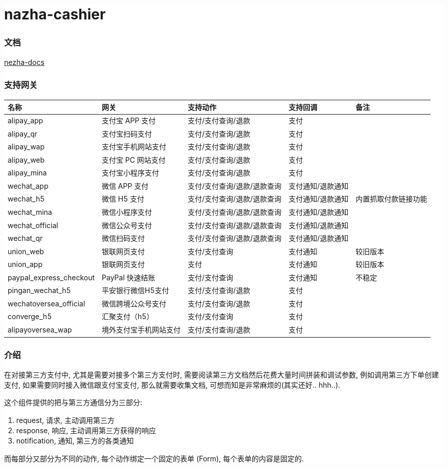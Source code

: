 # nazha-cashier

### 文档

[nezha-docs](https://nezha.runnerlee.com)

### 支持网关
| 名称 | 网关 | 支持动作 | 支持回调 | 备注 |
| :--- | :---- | :---- | :---- | :---- |
| alipay_app | 支付宝 APP 支付 | 支付/支付查询/退款 | 支付 |  |
| alipay_qr | 支付宝扫码支付 | 支付/支付查询/退款 | 支付 |  |
| alipay_wap | 支付宝手机网站支付 | 支付/支付查询/退款 | 支付 |  |
| alipay_web | 支付宝 PC 网站支付 | 支付/支付查询/退款 | 支付 |  |
| alipay_mina | 支付宝小程序支付| 支付/支付查询/退款 | 支付 |  |
| wechat_app | 微信 APP 支付 | 支付/支付查询/退款/退款查询 | 支付通知/退款通知 |  |
| wechat_h5 | 微信 H5 支付 | 支付/支付查询/退款/退款查询 | 支付通知/退款通知 | 内置抓取付款链接功能 |
| wechat_mina | 微信小程序支付 | 支付/支付查询/退款/退款查询 | 支付通知/退款通知 |  |
| wechat_official | 微信公众号支付 | 支付/支付查询/退款/退款查询 | 支付通知/退款通知 |  |
| wechat_qr | 微信扫码支付 | 支付/支付查询/退款/退款查询 | 支付通知/退款通知 |  |
| union_web | 银联网页支付 | 支付/支付查询 | 支付通知 | 较旧版本 |
| union_app | 银联网页支付 | 支付 | 支付通知 | 较旧版本 |
| paypal_express_checkout | PayPal 快速结账 | 支付/支付查询 | 支付通知 | 不稳定 |
| pingan_wechat_h5 | 平安银行微信H5支付 | 支付/支付查询/退款 | 支付 | |
| wechatoversea_official | 微信跨境公众号支付 | 支付/支付查询/退款 | 支付 | |
| converge_h5 | 汇聚支付（h5） | 支付/支付查询 | 支付 | |
| alipayoversea_wap | 境外支付宝手机网站支付 | 支付/支付查询/退款| 支付 | |

### 介绍

在对接第三方支付中, 尤其是需要对接多个第三方支付时, 需要阅读第三方文档然后花费大量时间拼装和调试参数, 例如调用第三方下单创建支付, 如果需要同时接入微信跟支付宝支付, 那么就需要收集文档, 可想而知是非常麻烦的(其实还好.. hhh..). 

这个组件提供的把与第三方通信分为三部分:
       
1. request, 请求, 主动调用第三方
2. response, 响应, 主动调用第三方获得的响应
3. notification, 通知, 第三方的各类通知

而每部分又部分为不同的动作, 每个动作绑定一个固定的表单 (Form), 每个表单的内容是固定的.
 